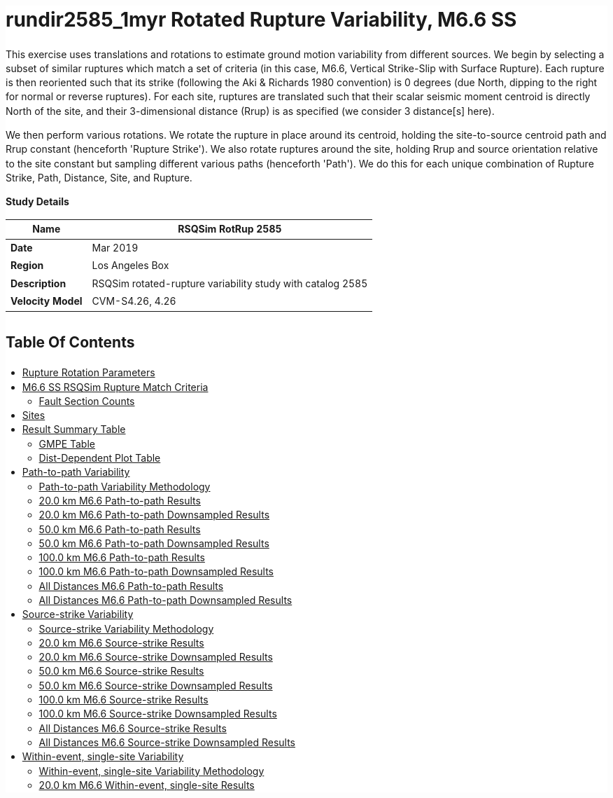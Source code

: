 # rundir2585_1myr Rotated Rupture Variability, M6.6 SS

This exercise uses translations and rotations to estimate ground motion variability from different sources. We begin by selecting a subset of similar ruptures which match a set of criteria (in this case, M6.6, Vertical Strike-Slip with Surface Rupture). Each rupture is then reoriented such that its strike (following the Aki & Richards 1980 convention) is 0 degrees (due North, dipping to the right for normal or reverse ruptures). For each site, ruptures are translated such that their scalar seismic moment centroid is directly North of the site, and their 3-dimensional distance (Rrup) is as specified (we consider 3 distance[s] here).

We then  perform various rotations. We rotate the rupture in place around its centroid, holding the site-to-source centroid path and Rrup constant (henceforth 'Rupture Strike'). We also rotate ruptures around the site, holding Rrup and source orientation relative to the site constant but sampling different various paths (henceforth 'Path'). We do this for each unique combination of Rupture Strike, Path, Distance, Site, and Rupture.

**Study Details**

| **Name** | RSQSim RotRup 2585 |
|-----|-----|
| **Date** | Mar 2019 |
| **Region** | Los Angeles Box |
| **Description** | RSQSim rotated-rupture variability study with catalog 2585 |
| **Velocity Model** | CVM-S4.26, 4.26 |

## Table Of Contents
* [Rupture Rotation Parameters](#rupture-rotation-parameters)
* [M6.6 SS RSQSim Rupture Match Criteria](#m66-ss-rsqsim-rupture-match-criteria)
  * [Fault Section Counts](#fault-section-counts)
* [Sites](#sites)
* [Result Summary Table](#result-summary-table)
  * [GMPE Table](#gmpe-table)
  * [Dist-Dependent Plot Table](#dist-dependent-plot-table)
* [Path-to-path Variability](#path-to-path-variability)
  * [Path-to-path Variability Methodology](#path-to-path-variability-methodology)
  * [20.0 km M6.6 Path-to-path Results](#200-km-m66-path-to-path-results)
  * [20.0 km M6.6 Path-to-path Downsampled Results](#200-km-m66-path-to-path-downsampled-results)
  * [50.0 km M6.6 Path-to-path Results](#500-km-m66-path-to-path-results)
  * [50.0 km M6.6 Path-to-path Downsampled Results](#500-km-m66-path-to-path-downsampled-results)
  * [100.0 km M6.6 Path-to-path Results](#1000-km-m66-path-to-path-results)
  * [100.0 km M6.6 Path-to-path Downsampled Results](#1000-km-m66-path-to-path-downsampled-results)
  * [All Distances M6.6 Path-to-path Results](#all-distances-m66-path-to-path-results)
  * [All Distances M6.6 Path-to-path Downsampled Results](#all-distances-m66-path-to-path-downsampled-results)
* [Source-strike Variability](#source-strike-variability)
  * [Source-strike Variability Methodology](#source-strike-variability-methodology)
  * [20.0 km M6.6 Source-strike Results](#200-km-m66-source-strike-results)
  * [20.0 km M6.6 Source-strike Downsampled Results](#200-km-m66-source-strike-downsampled-results)
  * [50.0 km M6.6 Source-strike Results](#500-km-m66-source-strike-results)
  * [50.0 km M6.6 Source-strike Downsampled Results](#500-km-m66-source-strike-downsampled-results)
  * [100.0 km M6.6 Source-strike Results](#1000-km-m66-source-strike-results)
  * [100.0 km M6.6 Source-strike Downsampled Results](#1000-km-m66-source-strike-downsampled-results)
  * [All Distances M6.6 Source-strike Results](#all-distances-m66-source-strike-results)
  * [All Distances M6.6 Source-strike Downsampled Results](#all-distances-m66-source-strike-downsampled-results)
* [Within-event, single-site Variability](#within-event-single-site-variability)
  * [Within-event, single-site Variability Methodology](#within-event-single-site-variability-methodology)
  * [20.0 km M6.6 Within-event, single-site Results](#200-km-m66-within-event-single-site-results)